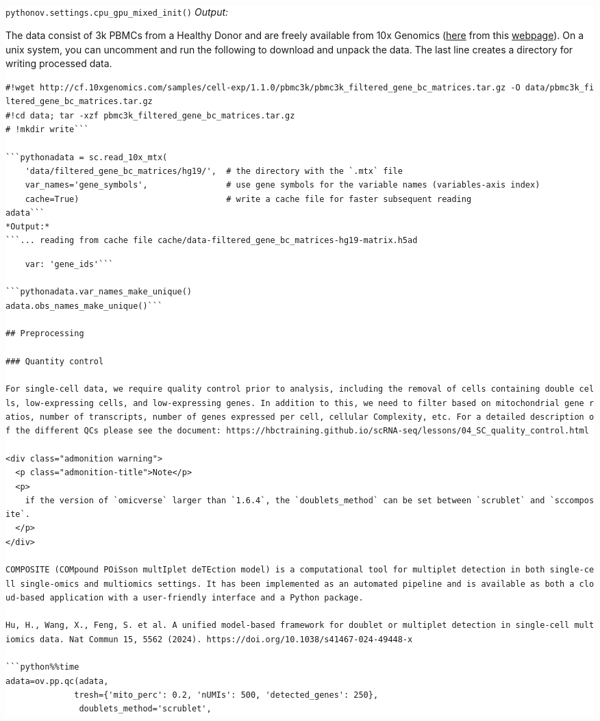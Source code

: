   </p>
</div>


```pythonov.settings.cpu_gpu_mixed_init()```
*Output:*
```CPU-GPU mixed mode activated
```

The data consist of 3k PBMCs from a Healthy Donor and are freely available from 10x Genomics ([here](http://cf.10xgenomics.com/samples/cell-exp/1.1.0/pbmc3k/pbmc3k_filtered_gene_bc_matrices.tar.gz) from this [webpage](https://support.10xgenomics.com/single-cell-gene-expression/datasets/1.1.0/pbmc3k)). On a unix system, you can uncomment and run the following to download and unpack the data. The last line creates a directory for writing processed data.

```python# !mkdir data
#!wget http://cf.10xgenomics.com/samples/cell-exp/1.1.0/pbmc3k/pbmc3k_filtered_gene_bc_matrices.tar.gz -O data/pbmc3k_filtered_gene_bc_matrices.tar.gz
#!cd data; tar -xzf pbmc3k_filtered_gene_bc_matrices.tar.gz
# !mkdir write```

```pythonadata = sc.read_10x_mtx(
    'data/filtered_gene_bc_matrices/hg19/',  # the directory with the `.mtx` file
    var_names='gene_symbols',                # use gene symbols for the variable names (variables-axis index)
    cache=True)                              # write a cache file for faster subsequent reading
adata```
*Output:*
```... reading from cache file cache/data-filtered_gene_bc_matrices-hg19-matrix.h5ad
```
```AnnData object with n_obs × n_vars = 2700 × 32738
    var: 'gene_ids'```

```pythonadata.var_names_make_unique()
adata.obs_names_make_unique()```

## Preprocessing

### Quantity control

For single-cell data, we require quality control prior to analysis, including the removal of cells containing double cells, low-expressing cells, and low-expressing genes. In addition to this, we need to filter based on mitochondrial gene ratios, number of transcripts, number of genes expressed per cell, cellular Complexity, etc. For a detailed description of the different QCs please see the document: https://hbctraining.github.io/scRNA-seq/lessons/04_SC_quality_control.html

<div class="admonition warning">
  <p class="admonition-title">Note</p>
  <p>
    if the version of `omicverse` larger than `1.6.4`, the `doublets_method` can be set between `scrublet` and `sccomposite`.
  </p>
</div>

COMPOSITE (COMpound POiSson multIplet deTEction model) is a computational tool for multiplet detection in both single-cell single-omics and multiomics settings. It has been implemented as an automated pipeline and is available as both a cloud-based application with a user-friendly interface and a Python package.

Hu, H., Wang, X., Feng, S. et al. A unified model-based framework for doublet or multiplet detection in single-cell multiomics data. Nat Commun 15, 5562 (2024). https://doi.org/10.1038/s41467-024-49448-x

```python%%time
adata=ov.pp.qc(adata,
              tresh={'mito_perc': 0.2, 'nUMIs': 500, 'detected_genes': 250},
               doublets_method='scrublet',
```
